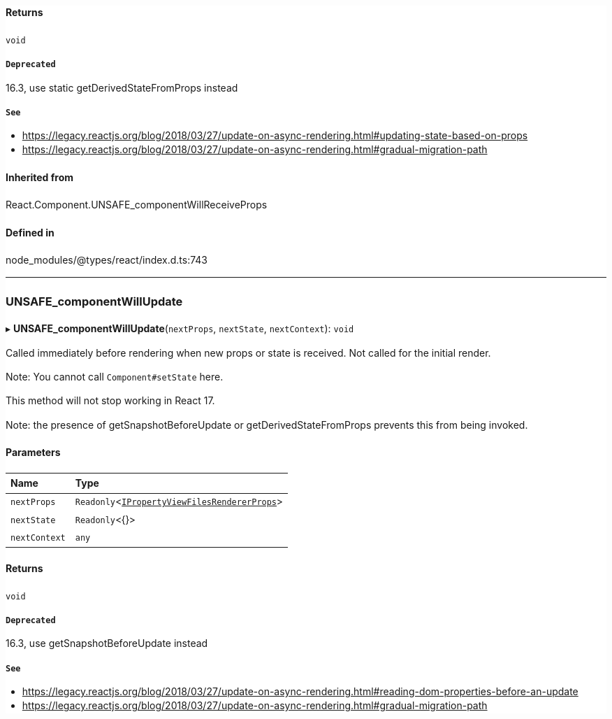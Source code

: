 #### Returns

`void`

**`Deprecated`**

16.3, use static getDerivedStateFromProps instead

**`See`**

 - https://legacy.reactjs.org/blog/2018/03/27/update-on-async-rendering.html#updating-state-based-on-props
 - https://legacy.reactjs.org/blog/2018/03/27/update-on-async-rendering.html#gradual-migration-path

#### Inherited from

React.Component.UNSAFE\_componentWillReceiveProps

#### Defined in

node_modules/@types/react/index.d.ts:743

___

### UNSAFE\_componentWillUpdate

▸ **UNSAFE_componentWillUpdate**(`nextProps`, `nextState`, `nextContext`): `void`

Called immediately before rendering when new props or state is received. Not called for the initial render.

Note: You cannot call `Component#setState` here.

This method will not stop working in React 17.

Note: the presence of getSnapshotBeforeUpdate or getDerivedStateFromProps
prevents this from being invoked.

#### Parameters

| Name | Type |
| :------ | :------ |
| `nextProps` | `Readonly`\<[`IPropertyViewFilesRendererProps`](../interfaces/client_internal_components_PropertyView_PropertyViewFiles.IPropertyViewFilesRendererProps.md)\> |
| `nextState` | `Readonly`\<{}\> |
| `nextContext` | `any` |

#### Returns

`void`

**`Deprecated`**

16.3, use getSnapshotBeforeUpdate instead

**`See`**

 - https://legacy.reactjs.org/blog/2018/03/27/update-on-async-rendering.html#reading-dom-properties-before-an-update
 - https://legacy.reactjs.org/blog/2018/03/27/update-on-async-rendering.html#gradual-migration-path
